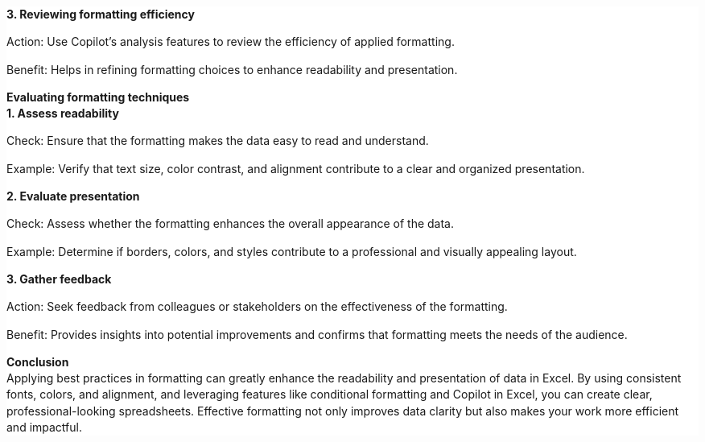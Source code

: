 **3. Reviewing formatting efficiency**                       

Action: Use Copilot’s analysis features to review the efficiency of applied formatting.             

Benefit: Helps in refining formatting choices to enhance readability and presentation.       

**Evaluating formatting techniques**                      
**1. Assess readability**   

Check: Ensure that the formatting makes the data easy to read and understand.                    

Example: Verify that text size, color contrast, and alignment contribute to a clear and organized presentation.     

**2. Evaluate presentation** 

Check: Assess whether the formatting enhances the overall appearance of the data.  

Example: Determine if borders, colors, and styles contribute to a professional and visually appealing layout.           

**3. Gather feedback**     

Action: Seek feedback from colleagues or stakeholders on the effectiveness of the formatting.  

Benefit: Provides insights into potential improvements and confirms that formatting meets the needs of the audience. 

**Conclusion**    
Applying best practices in formatting can greatly enhance the readability and presentation of data in Excel. By using consistent fonts, colors, and alignment, and leveraging features like conditional formatting and Copilot in Excel, you can create clear, professional-looking spreadsheets. Effective formatting not only improves data clarity but also makes your work more efficient and impactful.       